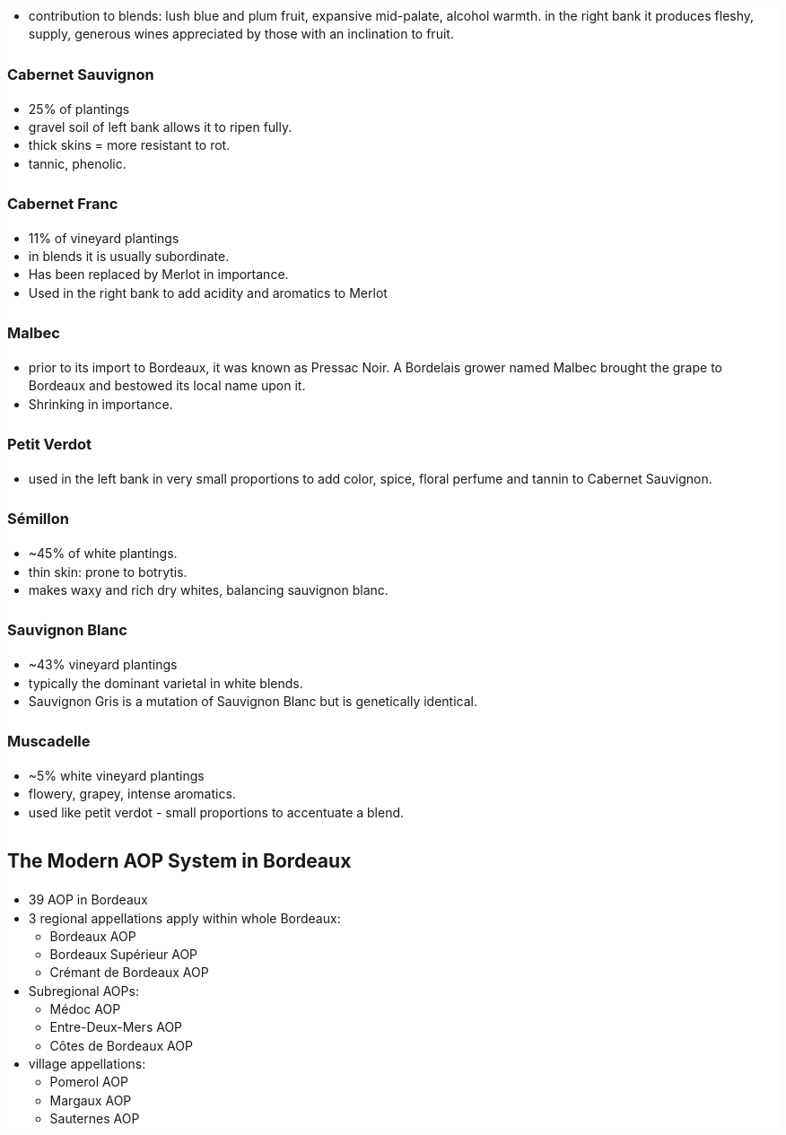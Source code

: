 - contribution to blends: lush blue and plum fruit, expansive mid-palate, alcohol warmth. in the right bank it produces fleshy, supply, generous wines appreciated by those with an inclination to fruit.

### Cabernet Sauvignon

- 25% of plantings
- gravel soil of left bank allows it to ripen fully.
- thick skins = more resistant to rot.
- tannic, phenolic.

### Cabernet Franc

- 11% of vineyard plantings
- in blends it is usually subordinate.
- Has been replaced by Merlot in importance.
- Used in the right bank to add acidity and aromatics to Merlot

### Malbec

- prior to its import to Bordeaux, it was known as Pressac Noir. A Bordelais grower named Malbec brought the grape to Bordeaux and bestowed its local name upon it.
- Shrinking in importance.

### Petit Verdot

- used in the left bank in very small proportions to add color, spice, floral perfume and tannin to Cabernet Sauvignon.

### Sémillon

- ~45% of white plantings.
- thin skin: prone to botrytis.
- makes waxy and rich dry whites, balancing sauvignon blanc.

### Sauvignon Blanc

- ~43% vineyard plantings
- typically the dominant varietal in white blends.
- Sauvignon Gris is a mutation of Sauvignon Blanc but is genetically identical.

### Muscadelle

- ~5% white vineyard plantings
- flowery, grapey, intense aromatics.
- used like petit verdot - small proportions to accentuate a blend.

## The Modern AOP System in Bordeaux

- 39 AOP in Bordeaux
- 3 regional appellations apply within whole Bordeaux:
	- Bordeaux AOP
	- Bordeaux Supérieur AOP
	- Crémant de Bordeaux AOP
- Subregional AOPs:
	- Médoc AOP
	- Entre-Deux-Mers AOP
	- Côtes de Bordeaux AOP
- village appellations:
	- Pomerol AOP
	- Margaux AOP
	- Sauternes AOP

